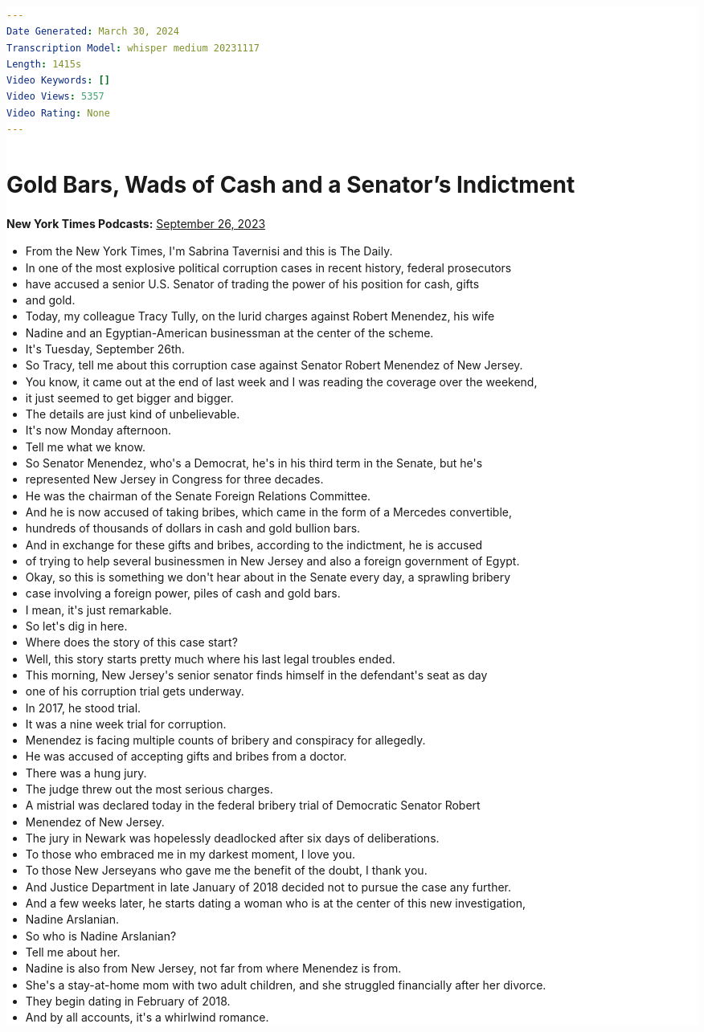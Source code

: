 ```yaml
---
Date Generated: March 30, 2024
Transcription Model: whisper medium 20231117
Length: 1415s
Video Keywords: []
Video Views: 5357
Video Rating: None
---
```


# Gold Bars, Wads of Cash and a Senator’s Indictment
**New York Times Podcasts:** [September 26, 2023](https://www.youtube.com/watch?v=bHcb_KoPpIw)
*  From the New York Times, I'm Sabrina Tavernisi and this is The Daily.
*  In one of the most explosive political corruption cases in recent history, federal prosecutors
*  have accused a senior U.S. Senator of trading the power of his position for cash, gifts
*  and gold.
*  Today, my colleague Tracy Tully, on the lurid charges against Robert Menendez, his wife
*  Nadine and an Egyptian-American businessman at the center of the scheme.
*  It's Tuesday, September 26th.
*  So Tracy, tell me about this corruption case against Senator Robert Menendez of New Jersey.
*  You know, it came out at the end of last week and I was reading the coverage over the weekend,
*  it just seemed to get bigger and bigger.
*  The details are just kind of unbelievable.
*  It's now Monday afternoon.
*  Tell me what we know.
*  So Senator Menendez, who's a Democrat, he's in his third term in the Senate, but he's
*  represented New Jersey in Congress for three decades.
*  He was the chairman of the Senate Foreign Relations Committee.
*  And he is now accused of taking bribes, which came in the form of a Mercedes convertible,
*  hundreds of thousands of dollars in cash and gold bullion bars.
*  And in exchange for these gifts and bribes, according to the indictment, he is accused
*  of trying to help several businessmen in New Jersey and also a foreign government of Egypt.
*  Okay, so this is something we don't hear about in the Senate every day, a sprawling bribery
*  case involving a foreign power, piles of cash and gold bars.
*  I mean, it's just remarkable.
*  So let's dig in here.
*  Where does the story of this case start?
*  Well, this story starts pretty much where his last legal troubles ended.
*  This morning, New Jersey's senior senator finds himself in the defendant's seat as day
*  one of his corruption trial gets underway.
*  In 2017, he stood trial.
*  It was a nine week trial for corruption.
*  Menendez is facing multiple counts of bribery and conspiracy for allegedly.
*  He was accused of accepting gifts and bribes from a doctor.
*  There was a hung jury.
*  The judge threw out the most serious charges.
*  A mistrial was declared today in the federal bribery trial of Democratic Senator Robert
*  Menendez of New Jersey.
*  The jury in Newark was hopelessly deadlocked after six days of deliberations.
*  To those who embraced me in my darkest moment, I love you.
*  To those New Jerseyans who gave me the benefit of the doubt, I thank you.
*  And Justice Department in late January of 2018 decided not to pursue the case any further.
*  And a few weeks later, he starts dating a woman who is at the center of this new investigation,
*  Nadine Arslanian.
*  So who is Nadine Arslanian?
*  Tell me about her.
*  Nadine is also from New Jersey, not far from where Menendez is from.
*  She's a stay-at-home mom with two adult children, and she struggled financially after her divorce.
*  They begin dating in February of 2018.
*  And by all accounts, it's a whirlwind romance.